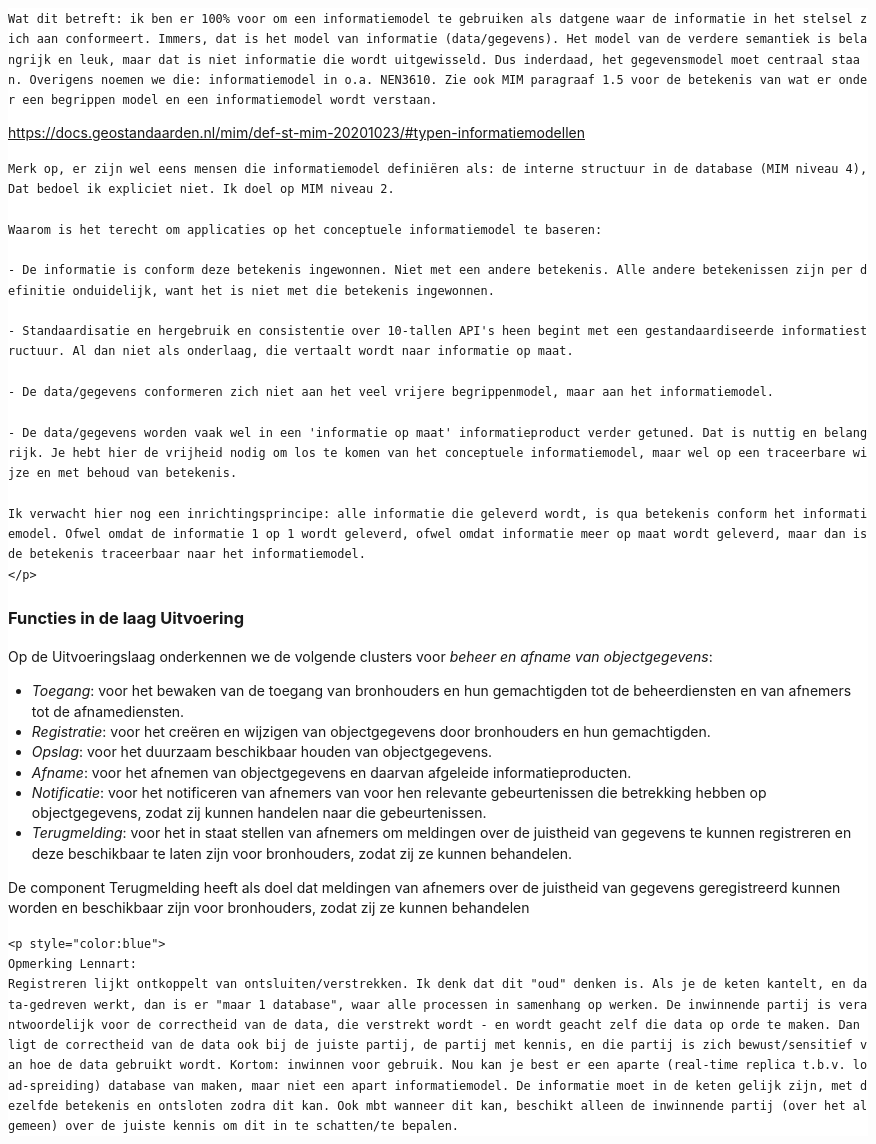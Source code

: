     Wat dit betreft: ik ben er 100% voor om een informatiemodel te gebruiken als datgene waar de informatie in het stelsel zich aan conformeert. Immers, dat is het model van informatie (data/gegevens). Het model van de verdere semantiek is belangrijk en leuk, maar dat is niet informatie die wordt uitgewisseld. Dus inderdaad, het gegevensmodel moet centraal staan. Overigens noemen we die: informatiemodel in o.a. NEN3610. Zie ook MIM paragraaf 1.5 voor de betekenis van wat er onder een begrippen model en een informatiemodel wordt verstaan.
https://docs.geostandaarden.nl/mim/def-st-mim-20201023/#typen-informatiemodellen

    Merk op, er zijn wel eens mensen die informatiemodel definiëren als: de interne structuur in de database (MIM niveau 4), Dat bedoel ik expliciet niet. Ik doel op MIM niveau 2. 
    
    Waarom is het terecht om applicaties op het conceptuele informatiemodel te baseren:

    - De informatie is conform deze betekenis ingewonnen. Niet met een andere betekenis. Alle andere betekenissen zijn per definitie onduidelijk, want het is niet met die betekenis ingewonnen.

    - Standaardisatie en hergebruik en consistentie over 10-tallen API's heen begint met een gestandaardiseerde informatiestructuur. Al dan niet als onderlaag, die vertaalt wordt naar informatie op maat.

    - De data/gegevens conformeren zich niet aan het veel vrijere begrippenmodel, maar aan het informatiemodel.

    - De data/gegevens worden vaak wel in een 'informatie op maat' informatieproduct verder getuned. Dat is nuttig en belangrijk. Je hebt hier de vrijheid nodig om los te komen van het conceptuele informatiemodel, maar wel op een traceerbare wijze en met behoud van betekenis.

    Ik verwacht hier nog een inrichtingsprincipe: alle informatie die geleverd wordt, is qua betekenis conform het informatiemodel. Ofwel omdat de informatie 1 op 1 wordt geleverd, ofwel omdat informatie meer op maat wordt geleverd, maar dan is de betekenis traceerbaar naar het informatiemodel.
    </p>


### Functies in de laag Uitvoering

Op de Uitvoeringslaag onderkennen we de volgende clusters voor *beheer en afname van objectgegevens*:
- *Toegang*: voor het bewaken van de toegang van bronhouders en hun gemachtigden tot de beheerdiensten en van afnemers tot de afnamediensten. 
- *Registratie*: voor het creëren en wijzigen van objectgegevens door bronhouders en hun gemachtigden.
- *Opslag*: voor het duurzaam beschikbaar houden van objectgegevens.
- *Afname*: voor het afnemen van objectgegevens en daarvan afgeleide informatieproducten.
- *Notificatie*: voor het notificeren van afnemers van voor hen relevante gebeurtenissen die betrekking hebben op objectgegevens, zodat zij kunnen handelen naar die gebeurtenissen.
- *Terugmelding*: voor het in staat stellen van afnemers om meldingen over de juistheid van gegevens te kunnen registreren en deze beschikbaar te laten zijn voor bronhouders, zodat zij ze kunnen behandelen.

De component Terugmelding heeft als doel dat meldingen van afnemers over de juistheid van gegevens geregistreerd kunnen worden en beschikbaar zijn voor bronhouders, zodat zij ze kunnen behandelen

    <p style="color:blue">
    Opmerking Lennart: 
    Registreren lijkt ontkoppelt van ontsluiten/verstrekken. Ik denk dat dit "oud" denken is. Als je de keten kantelt, en data-gedreven werkt, dan is er "maar 1 database", waar alle processen in samenhang op werken. De inwinnende partij is verantwoordelijk voor de correctheid van de data, die verstrekt wordt - en wordt geacht zelf die data op orde te maken. Dan ligt de correctheid van de data ook bij de juiste partij, de partij met kennis, en die partij is zich bewust/sensitief van hoe de data gebruikt wordt. Kortom: inwinnen voor gebruik. Nou kan je best er een aparte (real-time replica t.b.v. load-spreiding) database van maken, maar niet een apart informatiemodel. De informatie moet in de keten gelijk zijn, met dezelfde betekenis en ontsloten zodra dit kan. Ook mbt wanneer dit kan, beschikt alleen de inwinnende partij (over het algemeen) over de juiste kennis om dit in te schatten/te bepalen.
    